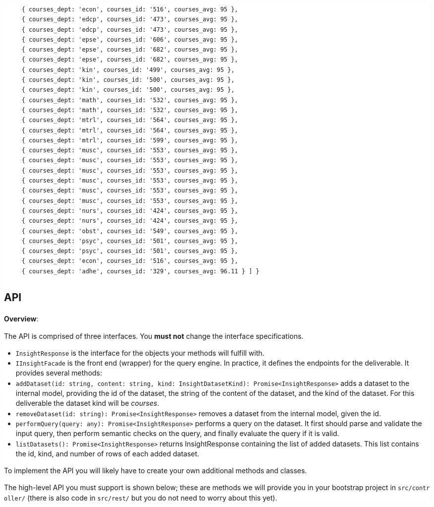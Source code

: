 ```
     { courses_dept: 'econ', courses_id: '516', courses_avg: 95 },
     { courses_dept: 'edcp', courses_id: '473', courses_avg: 95 },
     { courses_dept: 'edcp', courses_id: '473', courses_avg: 95 },
     { courses_dept: 'epse', courses_id: '606', courses_avg: 95 },
     { courses_dept: 'epse', courses_id: '682', courses_avg: 95 },
     { courses_dept: 'epse', courses_id: '682', courses_avg: 95 },
     { courses_dept: 'kin', courses_id: '499', courses_avg: 95 },
     { courses_dept: 'kin', courses_id: '500', courses_avg: 95 },
     { courses_dept: 'kin', courses_id: '500', courses_avg: 95 },
     { courses_dept: 'math', courses_id: '532', courses_avg: 95 },
     { courses_dept: 'math', courses_id: '532', courses_avg: 95 },
     { courses_dept: 'mtrl', courses_id: '564', courses_avg: 95 },
     { courses_dept: 'mtrl', courses_id: '564', courses_avg: 95 },
     { courses_dept: 'mtrl', courses_id: '599', courses_avg: 95 },
     { courses_dept: 'musc', courses_id: '553', courses_avg: 95 },
     { courses_dept: 'musc', courses_id: '553', courses_avg: 95 },
     { courses_dept: 'musc', courses_id: '553', courses_avg: 95 },
     { courses_dept: 'musc', courses_id: '553', courses_avg: 95 },
     { courses_dept: 'musc', courses_id: '553', courses_avg: 95 },
     { courses_dept: 'musc', courses_id: '553', courses_avg: 95 },
     { courses_dept: 'nurs', courses_id: '424', courses_avg: 95 },
     { courses_dept: 'nurs', courses_id: '424', courses_avg: 95 },
     { courses_dept: 'obst', courses_id: '549', courses_avg: 95 },
     { courses_dept: 'psyc', courses_id: '501', courses_avg: 95 },
     { courses_dept: 'psyc', courses_id: '501', courses_avg: 95 },
     { courses_dept: 'econ', courses_id: '516', courses_avg: 95 },
     { courses_dept: 'adhe', courses_id: '329', courses_avg: 96.11 } ] }
```    

## API

**Overview**:

The API is comprised of three interfaces. You **must not** change the interface specifications.

- `InsightResponse` is the interface for the objects your methods will fulfill with.
- `IInsightFacade` is the front end (wrapper) for the query engine. In practice, it defines the endpoints for the deliverable. It provides several methods:
- `addDataset(id: string, content: string, kind: InsightDatasetKind): Promise<InsightResponse>` adds a dataset to the internal model, providing the id of the dataset, the string of the content of the dataset, and the kind of the dataset. For this deliverable the dataset kind will be _courses_.
- `removeDataset(id: string): Promise<InsightResponse>` removes a dataset from the internal model, given the id.
- `performQuery(query: any): Promise<InsightResponse>` performs a query on the dataset.  It first should parse and validate the input query, then perform semantic checks on the query, and finally evaluate the query if it is valid.
- `listDatasets(): Promise<InsightResponse>` returns InsightResponse containing the list of added datasets. This list contains the id, kind, and number of rows of each added dataset.

To implement the API you will likely have to create your own additional methods and classes.

The high-level API you must support is shown below; these are methods we will provide you in your bootstrap project in ```src/controller/``` (there is also code in ```src/rest/``` but you do not need to worry about this yet).
